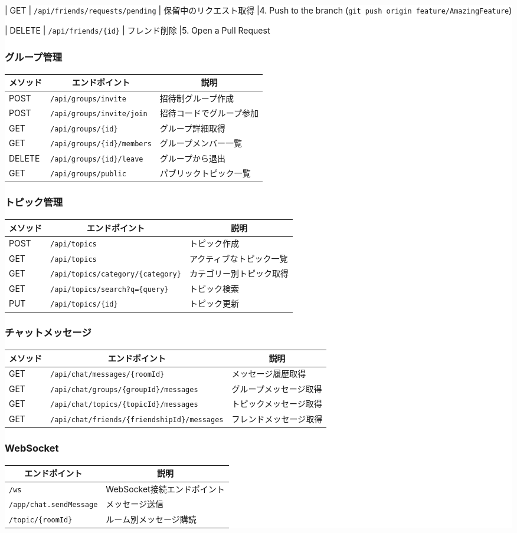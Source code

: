 | GET | `/api/friends/requests/pending` | 保留中のリクエスト取得 |4. Push to the branch (`git push origin feature/AmazingFeature`)

| DELETE | `/api/friends/{id}` | フレンド削除 |5. Open a Pull Request


### グループ管理

| メソッド | エンドポイント | 説明 |
|---------|-------------|------|
| POST | `/api/groups/invite` | 招待制グループ作成 |
| POST | `/api/groups/invite/join` | 招待コードでグループ参加 |
| GET | `/api/groups/{id}` | グループ詳細取得 |
| GET | `/api/groups/{id}/members` | グループメンバー一覧 |
| DELETE | `/api/groups/{id}/leave` | グループから退出 |
| GET | `/api/groups/public` | パブリックトピック一覧 |

### トピック管理

| メソッド | エンドポイント | 説明 |
|---------|-------------|------|
| POST | `/api/topics` | トピック作成 |
| GET | `/api/topics` | アクティブなトピック一覧 |
| GET | `/api/topics/category/{category}` | カテゴリー別トピック取得 |
| GET | `/api/topics/search?q={query}` | トピック検索 |
| PUT | `/api/topics/{id}` | トピック更新 |

### チャットメッセージ

| メソッド | エンドポイント | 説明 |
|---------|-------------|------|
| GET | `/api/chat/messages/{roomId}` | メッセージ履歴取得 |
| GET | `/api/chat/groups/{groupId}/messages` | グループメッセージ取得 |
| GET | `/api/chat/topics/{topicId}/messages` | トピックメッセージ取得 |
| GET | `/api/chat/friends/{friendshipId}/messages` | フレンドメッセージ取得 |

### WebSocket

| エンドポイント | 説明 |
|-------------|------|
| `/ws` | WebSocket接続エンドポイント |
| `/app/chat.sendMessage` | メッセージ送信 |
| `/topic/{roomId}` | ルーム別メッセージ購読 |

